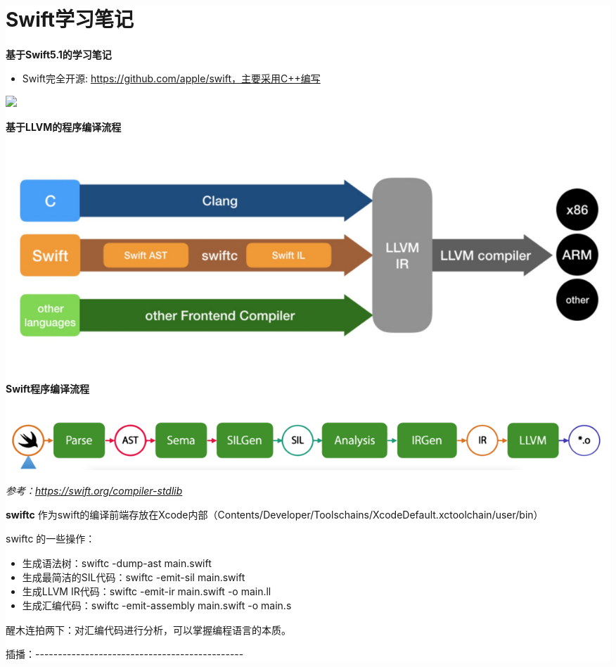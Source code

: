 # Swift学习笔记

**基于Swift5.1的学习笔记**

-  Swift完全开源: https://github.com/apple/swift，主要采用C++编写  

![](/Users/Brooks/blog/blogs/swift/Snip20191031_11.png)



**基于LLVM的程序编译流程**

![](https://github.com/BrooksWon/Blogs/blob/master/swift/%E7%BC%96%E8%AF%91%E8%BF%87%E7%A8%8B.png)

**Swift程序编译流程**

![](https://github.com/BrooksWon/Blogs/blob/master/swift/Swift%E8%AF%AD%E8%A8%80%E7%BC%96%E8%AF%91%E8%BF%87%E7%A8%8B.png)

*参考：https://swift.org/compiler-stdlib*

**swiftc** 作为swift的编译前端存放在Xcode内部（Contents/Developer/Toolschains/XcodeDefault.xctoolchain/user/bin）

swiftc 的一些操作：

- 生成语法树：swiftc -dump-ast main.swift
- 生成最简洁的SIL代码：swiftc -emit-sil main.swift
- 生成LLVM IR代码：swiftc -emit-ir main.swift -o main.ll
- 生成汇编代码：swiftc -emit-assembly main.swift -o main.s



醒木连拍两下：对汇编代码进行分析，可以掌握编程语言的本质。

插播：----------------------------------------------
